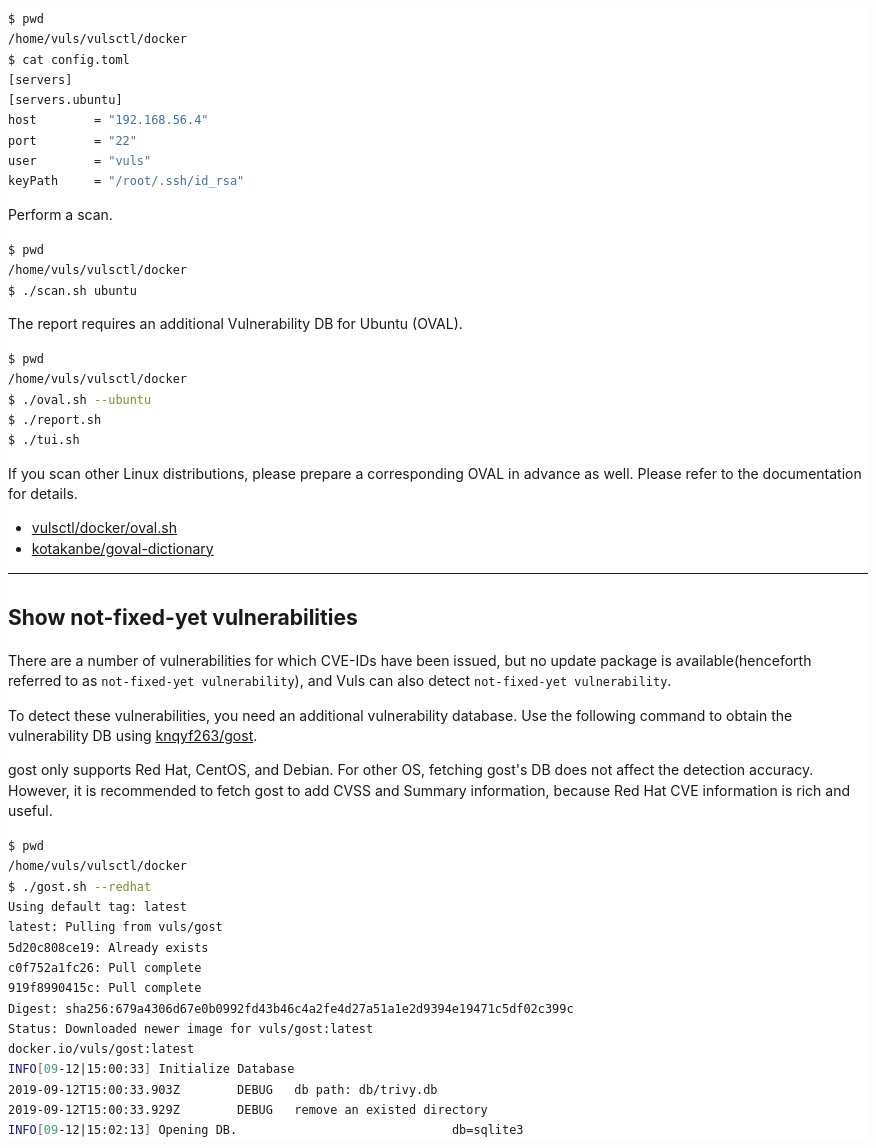 ```bash
$ pwd
/home/vuls/vulsctl/docker
$ cat config.toml
[servers]
[servers.ubuntu]
host        = "192.168.56.4"
port        = "22"
user        = "vuls"
keyPath     = "/root/.ssh/id_rsa"
```

Perform a scan.

```bash
$ pwd
/home/vuls/vulsctl/docker
$ ./scan.sh ubuntu
```

The report requires an additional Vulnerability DB for Ubuntu (OVAL).

```bash
$ pwd
/home/vuls/vulsctl/docker
$ ./oval.sh --ubuntu
$ ./report.sh
$ ./tui.sh
```

If you scan other Linux distributions, please prepare a corresponding OVAL in advance as well. Please refer to the documentation for details.

- [vulsctl/docker/oval.sh](https://github.com/vulsio/vulsctl/blob/master/docker/oval.sh)
- [kotakanbe/goval-dictionary](https://github.com/kotakanbe/goval-dictionary)

---

## Show not-fixed-yet vulnerabilities

There are a number of vulnerabilities for which CVE-IDs have been issued, but no update package is available(henceforth referred to as `not-fixed-yet vulnerability`), and Vuls can also detect `not-fixed-yet vulnerability`.

To detect these vulnerabilities, you need an additional vulnerability database.
Use the following command to obtain the vulnerability DB using [knqyf263/gost](https://github.com/knqyf263/gost).

gost only supports Red Hat, CentOS, and Debian. For other OS, fetching gost's DB does not affect the detection accuracy.
However, it is recommended to fetch gost to add CVSS and Summary information, because Red Hat CVE information is rich and useful.

```bash
$ pwd
/home/vuls/vulsctl/docker
$ ./gost.sh --redhat
Using default tag: latest
latest: Pulling from vuls/gost
5d20c808ce19: Already exists
c0f752a1fc26: Pull complete
919f8990415c: Pull complete
Digest: sha256:679a4306d67e0b0992fd43b46c4a2fe4d27a51a1e2d9394e19471c5df02c399c
Status: Downloaded newer image for vuls/gost:latest
docker.io/vuls/gost:latest
INFO[09-12|15:00:33] Initialize Database
2019-09-12T15:00:33.903Z        DEBUG   db path: db/trivy.db
2019-09-12T15:00:33.929Z        DEBUG   remove an existed directory
INFO[09-12|15:02:13] Opening DB.                              db=sqlite3
```